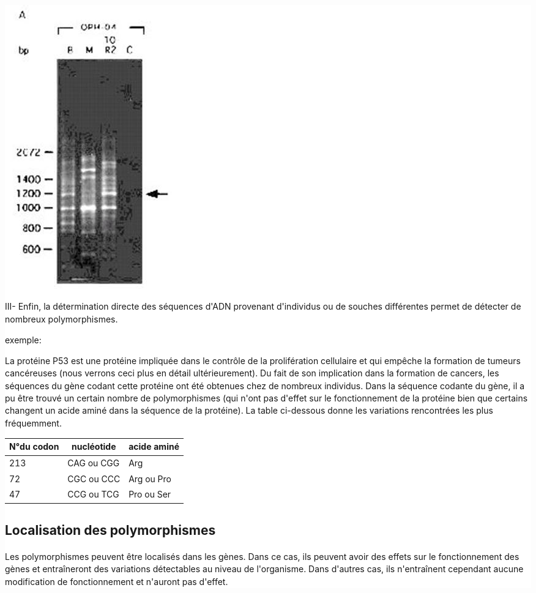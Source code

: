 ![](img/03/image013.jpg)

III- Enfin, la détermination directe des séquences d'ADN provenant d'individus ou de souches différentes permet de détecter de nombreux polymorphismes.

exemple:

La protéine P53 est une protéine impliquée dans le contrôle de la prolifération cellulaire et qui empêche la formation de tumeurs cancéreuses (nous verrons ceci plus en détail ultérieurement). Du fait de son implication dans la formation de cancers, les séquences du gène codant cette protéine ont été obtenues chez de nombreux individus. Dans la séquence codante du gène, il a pu être trouvé un certain nombre de polymorphismes (qui n'ont pas d'effet sur le fonctionnement de la protéine bien que certains changent un acide aminé dans la séquence de la protéine). La table ci-dessous donne les variations rencontrées les plus fréquemment.

| N°du codon | nucléotide | acide aminé |
|------------|------------|-------------|
| 213        | CAG ou CGG | Arg         |
| 72         | CGC ou CCC | Arg ou Pro  |
| 47         | CCG ou TCG | Pro ou Ser  |

## Localisation des polymorphismes

Les polymorphismes peuvent être localisés dans les gènes. Dans ce cas, ils peuvent avoir des effets sur le fonctionnement des gènes et entraîneront des variations détectables au niveau de l'organisme. Dans d'autres cas, ils n'entraînent cependant aucune modification de fonctionnement et n'auront pas d'effet.
